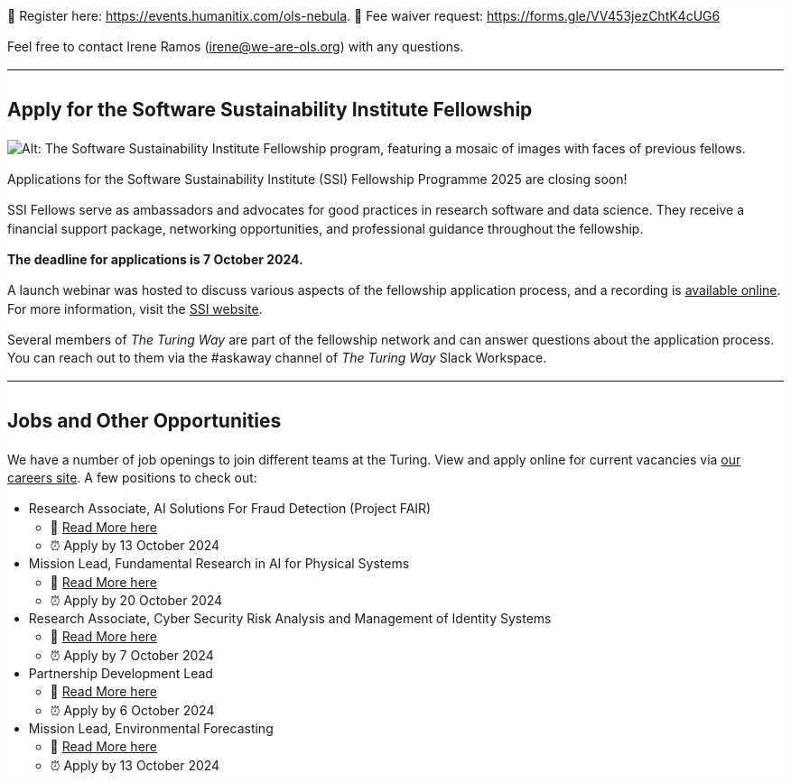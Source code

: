 🔗 Register here: https://events.humanitix.com/ols-nebula.
🔗 Fee waiver request: https://forms.gle/VV453jezChtK4cUG6

Feel free to contact Irene Ramos (irene@we-are-ols.org) with any questions.

---

## Apply for the Software Sustainability Institute Fellowship

![Alt: The Software Sustainability Institute Fellowship program, featuring a mosaic of images with faces of previous fellows.](https://hackmd.io/_uploads/Hy73-y_F0.jpg)

Applications for the Software Sustainability Institute (SSI) Fellowship Programme 2025 are closing soon!

SSI Fellows serve as ambassadors and advocates for good practices in research software and data science. They receive a financial support package, networking opportunities, and professional guidance throughout the fellowship.

**The deadline for applications is 7 October 2024.**

A launch webinar was hosted to discuss various aspects of the fellowship application process, and a recording is [available online](https://www.software.ac.uk/programmes/fellowship-programme/apply-fellowship-programme). For more information, visit the [SSI website](https://www.software.ac.uk/programmes/fellowship-programme).

Several members of *The Turing Way* are part of the fellowship network and can answer questions about the application process. 
You can reach out to them via the #askaway channel of *The Turing Way* Slack Workspace.

---

## Jobs and Other Opportunities

We have a number of job openings to join different teams at the Turing.
View and apply online for current vacancies via [our careers site](https://cezanneondemand.intervieweb.it/turing/en/career#vacancies).
A few positions to check out:
- Research Associate, AI Solutions For Fraud Detection (Project FAIR)
    - 🔗 [Read More here](https://cezanneondemand.intervieweb.it/turing/jobs/research-associate-ai-solutions-for-fraud-detection-project-fair-46225/en/)
    - ⏰ Apply by 13 October 2024
- Mission Lead, Fundamental Research in AI for Physical Systems
    - 🔗 [Read More here](https://cezanneondemand.intervieweb.it/turing/jobs/mission-lead-fundamental-research-in-ai-for-physical-systems-46221/en/)
    - ⏰ Apply by 20 October 2024
- Research Associate, Cyber Security Risk Analysis and Management of Identity Systems
    - 🔗 [Read More here](https://cezanneondemand.intervieweb.it/turing/jobs/research-associate-cyber-security-risk-analysis-and-management-of-identity-systems-46646/en/)
    - ⏰ Apply by 7 October 2024
- Partnership Development Lead
    - 🔗 [Read More here](https://cezanneondemand.intervieweb.it/turing/jobs/partnership-development-lead-46296/en/)
    - ⏰ Apply by 6 October 2024
- Mission Lead, Environmental Forecasting
    - 🔗 [Read More here](https://cezanneondemand.intervieweb.it/turing/jobs/mission-lead-environmental-forecasting-46216/en/)
    - ⏰ Apply by 13 October 2024
